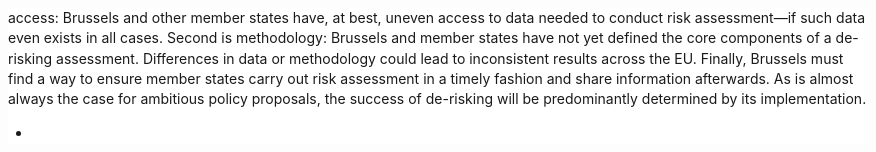 access: Brussels and other member states have, at best, uneven access to data needed to conduct risk assessment—if such data even exists in all cases. Second is methodology: Brussels and member states have not yet defined the core components of a de-risking assessment. Differences in data or methodology could lead to inconsistent results across the EU. Finally, Brussels must find a way to ensure member states carry out risk assessment in a timely fashion and share information afterwards. As is almost always the case for ambitious policy proposals, the success of de-risking will be predominantly determined by its implementation.</p>            </div>      <nav class="links"><ul class="links inline"><li class="comment_forbidden first last"></li></ul></nav>  </article>  </div>
</div>
